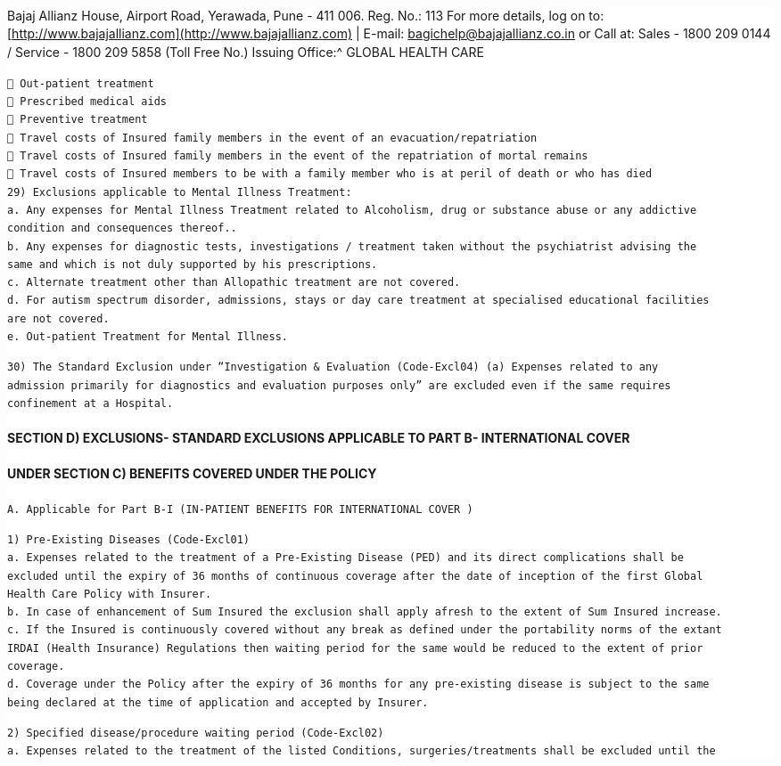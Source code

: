 Bajaj Allianz House, Airport Road, Yerawada, Pune - 411 006. Reg. No.: 113
For more details, log on to: [http://www.bajajallianz.com](http://www.bajajallianz.com) | E-mail: bagichelp@bajajallianz.co.in or
Call at: Sales - 1800 209 0144 / Service - 1800 209 5858 (Toll Free No.)
Issuing Office:^
GLOBAL HEALTH CARE

```
 Out-patient treatment
 Prescribed medical aids
 Preventive treatment
 Travel costs of Insured family members in the event of an evacuation/repatriation
 Travel costs of Insured family members in the event of the repatriation of mortal remains
 Travel costs of Insured members to be with a family member who is at peril of death or who has died
29) Exclusions applicable to Mental Illness Treatment:
a. Any expenses for Mental Illness Treatment related to Alcoholism, drug or substance abuse or any addictive
condition and consequences thereof..
b. Any expenses for diagnostic tests, investigations / treatment taken without the psychiatrist advising the
same and which is not duly supported by his prescriptions.
c. Alternate treatment other than Allopathic treatment are not covered.
d. For autism spectrum disorder, admissions, stays or day care treatment at specialised educational facilities
are not covered.
e. Out-patient Treatment for Mental Illness.
```
```
30) The Standard Exclusion under “Investigation & Evaluation (Code-Excl04) (a) Expenses related to any
admission primarily for diagnostics and evaluation purposes only” are excluded even if the same requires
confinement at a Hospital.
```
#### SECTION D) EXCLUSIONS- STANDARD EXCLUSIONS APPLICABLE TO PART B- INTERNATIONAL COVER

#### UNDER SECTION C) BENEFITS COVERED UNDER THE POLICY

```
A. Applicable for Part B-I (IN-PATIENT BENEFITS FOR INTERNATIONAL COVER )
```
```
1) Pre-Existing Diseases (Code-Excl01)
a. Expenses related to the treatment of a Pre-Existing Disease (PED) and its direct complications shall be
excluded until the expiry of 36 months of continuous coverage after the date of inception of the first Global
Health Care Policy with Insurer.
b. In case of enhancement of Sum Insured the exclusion shall apply afresh to the extent of Sum Insured increase.
c. If the Insured is continuously covered without any break as defined under the portability norms of the extant
IRDAI (Health Insurance) Regulations then waiting period for the same would be reduced to the extent of prior
coverage.
d. Coverage under the Policy after the expiry of 36 months for any pre-existing disease is subject to the same
being declared at the time of application and accepted by Insurer.
```
```
2) Specified disease/procedure waiting period (Code-Excl02)
a. Expenses related to the treatment of the listed Conditions, surgeries/treatments shall be excluded until the
```
